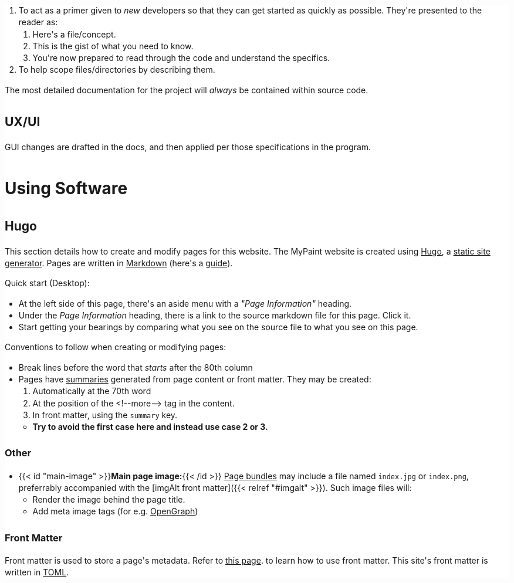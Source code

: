 1. To act as a primer given to *new* developers so that they can get started as
quickly as possible. They're presented to the reader as:
    1. Here's a file/concept.
    2. This is the gist of what you need to know.
    3. You're now prepared to read through the code and understand the specifics.
2. To help scope files/directories by describing them.

The most detailed documentation for the project will *always* be contained within
source code.

## UX/UI
GUI changes are drafted in the docs, and then applied per those specifications in
the program.

# Using Software
## Hugo
This section details how to create and modify pages for this website. The MyPaint
website is created using [Hugo][hugo], a [static site generator][ssg]. Pages are
written in [Markdown][md] (here's a [guide][md-guide]).

[hugo]: https://gohugo.io/
[ssg]: https://en.wikipedia.org/wiki/Static_site_generator
[md]: https://en.wikipedia.org/wiki/Markdown
[md-guide]: https://www.markdownguide.org/

Quick start (Desktop):
- At the left side of this page, there's an aside menu with a *"Page Information"* heading.
- Under the *Page Information* heading, there is a link to the source markdown file
for this page. Click it.
- Start getting your bearings by comparing what you see on the source file to what
you see on this page.

Conventions to follow when creating or modifying pages:
- Break lines before the word that *starts* after the 80th column
- Pages have [summaries][hugo-summary] generated from page content or front matter.
They may be created:
    1. Automatically at the 70th word
    2. At the position of the \<!\-\-more\-\-\> tag in the content.
    3. In front matter, using the ``summary`` key.
    - **Try to avoid the first case here and instead use case 2 or 3.**

### Other
- {{< id "main-image" >}}**Main page image:**{{< /id >}} [Page bundles][hugo-bundle] may include a file named ``index.jpg`` or ``index.png``,
preferrably accompanied with the [imgAlt front matter]({{< relref "#imgalt" >}}).
Such image files will:
    - Render the image behind the page title.
    - Add meta image tags (for e.g. [OpenGraph][opengraph])

[hugo-bundle]: https://gohugo.io/content-management/page-bundles/
[opengraph]: https://ogp.me/

### Front Matter
Front matter is used to store a page's metadata. Refer to [this page](https://gohugo.io/content-management/front-matter/).
to learn how to use front matter. This site's front matter is written in [TOML](https://toml.io/en/).


[userissues]: https://github.com/mypaint/mypaint/issues?q=is%3Aopen+is%3Aissue+label%3Acat.docs.user
[devissues]: https://github.com/mypaint/mypaint/issues?q=is%3Aopen+is%3Aissue+label%3Acat.docs.dev
[mdn-tech-writing]: https://developer.mozilla.org/en-US/blog/technical-writing/
[google-tech-writing]: https://developers.google.com/tech-writing/
[fcc-tech-writing]: https://www.freecodecamp.org/news/tag/technical-writing/
[rfc-3339]: https://datatracker.ietf.org/doc/html/rfc3339
[hugo-draft]: https://gohugo.io/methods/page/draft/
[hugo-summary]: https://gohugo.io/content-management/summaries/
[hugo-ref]: https://gohugo.io/methods/shortcode/ref/
[hugo-relref]: https://gohugo.io/methods/shortcode/relref/
[css-align]: https://developer.mozilla.org/en-US/docs/Web/CSS/align-items
[css-columns]: https://developer.mozilla.org/en-US/docs/Web/CSS/grid-template-columns
[css-flexbox]: https://developer.mozilla.org/en-US/docs/Web/CSS/CSS_flexible_box_layout
[css-flex-direction]: https://developer.mozilla.org/en-US/docs/Web/CSS/flex-direction
[css-flex-grow]: https://developer.mozilla.org/en-US/docs/Web/CSS/flex-grow
[css-grid]: https://developer.mozilla.org/en-US/docs/Web/CSS/CSS_grid_layout
[css-float]: https://developer.mozilla.org/en-US/docs/Web/CSS/float
[css-max-width]: https://developer.mozilla.org/en-US/docs/Web/CSS/max-width
[css-rows]: https://developer.mozilla.org/en-US/docs/Web/CSS/grid-template-rows
[hugo-shortcode-nomd]: https://gohugo.io/content-management/shortcodes/#shortcodes-without-markdown
[hugo-params]: https://gohugo.io/variables/site/#methods:site:param
